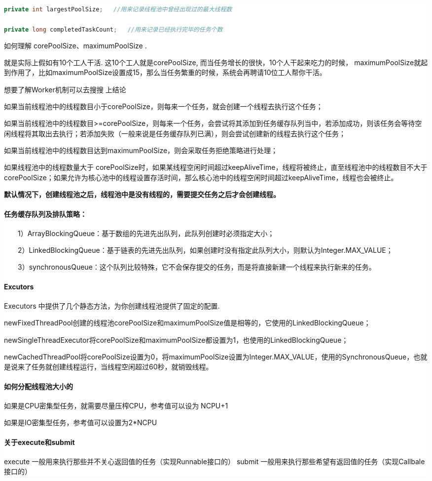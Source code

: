 ```java
private int largestPoolSize;   //用来记录线程池中曾经出现过的最大线程数
 
private long completedTaskCount;   //用来记录已经执行完毕的任务个数

```

如何理解 corePoolSize、maximumPoolSize .

就是实际上假如有10个工人干活. 这10个工人就是corePoolSize, 而当任务增长的很快，10个人干起来吃力的时候， maximumPoolSize就起到作用了，比如maximumPoolSize设置成15，那么当任务繁重的时候，系统会再聘请10位工人帮你干活。


想要了解Worker机制可以去搜搜 上结论

如果当前线程池中的线程数目小于corePoolSize，则每来一个任务，就会创建一个线程去执行这个任务；

如果当前线程池中的线程数目>=corePoolSize，则每来一个任务，会尝试将其添加到任务缓存队列当中，若添加成功，则该任务会等待空闲线程将其取出去执行；若添加失败（一般来说是任务缓存队列已满），则会尝试创建新的线程去执行这个任务；

如果当前线程池中的线程数目达到maximumPoolSize，则会采取任务拒绝策略进行处理；

如果线程池中的线程数量大于 corePoolSize时，如果某线程空闲时间超过keepAliveTime，线程将被终止，直至线程池中的线程数目不大于corePoolSize；如果允许为核心池中的线程设置存活时间，那么核心池中的线程空闲时间超过keepAliveTime，线程也会被终止。

**默认情况下，创建线程池之后，线程池中是没有线程的，需要提交任务之后才会创建线程。**


#### 任务缓存队列及排队策略：

　　1）ArrayBlockingQueue：基于数组的先进先出队列，此队列创建时必须指定大小；

　　2）LinkedBlockingQueue：基于链表的先进先出队列，如果创建时没有指定此队列大小，则默认为Integer.MAX_VALUE；

　　3）synchronousQueue：这个队列比较特殊，它不会保存提交的任务，而是将直接新建一个线程来执行新来的任务。
　　
#### Excutors

Executors 中提供了几个静态方法，为你创建线程池提供了固定的配置.

newFixedThreadPool创建的线程池corePoolSize和maximumPoolSize值是相等的，它使用的LinkedBlockingQueue；

newSingleThreadExecutor将corePoolSize和maximumPoolSize都设置为1，也使用的LinkedBlockingQueue；
　

newCachedThreadPool将corePoolSize设置为0，将maximumPoolSize设置为Integer.MAX_VALUE，使用的SynchronousQueue，也就是说来了任务就创建线程运行，当线程空闲超过60秒，就销毁线程。


#### 如何分配线程池大小的

如果是CPU密集型任务，就需要尽量压榨CPU，参考值可以设为 NCPU+1

如果是IO密集型任务，参考值可以设置为2*NCPU



#### 关于execute和submit

execute 一般用来执行那些并不关心返回值的任务（实现Runnable接口的）
submit 一般用来执行那些希望有返回值的任务（实现Callbale接口的）


